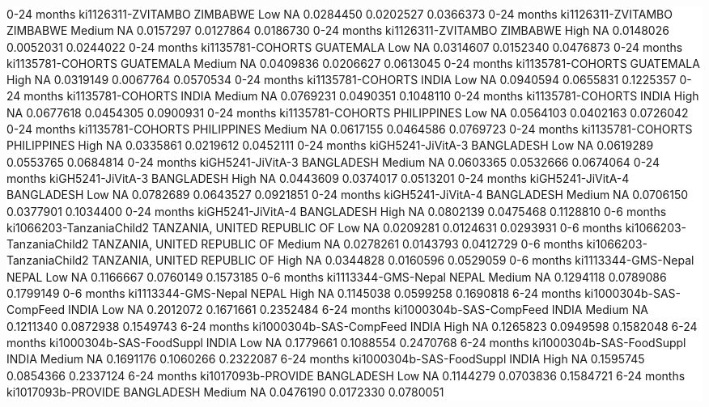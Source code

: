 0-24 months   ki1126311-ZVITAMBO         ZIMBABWE                       Low                  NA                0.0284450   0.0202527   0.0366373
0-24 months   ki1126311-ZVITAMBO         ZIMBABWE                       Medium               NA                0.0157297   0.0127864   0.0186730
0-24 months   ki1126311-ZVITAMBO         ZIMBABWE                       High                 NA                0.0148026   0.0052031   0.0244022
0-24 months   ki1135781-COHORTS          GUATEMALA                      Low                  NA                0.0314607   0.0152340   0.0476873
0-24 months   ki1135781-COHORTS          GUATEMALA                      Medium               NA                0.0409836   0.0206627   0.0613045
0-24 months   ki1135781-COHORTS          GUATEMALA                      High                 NA                0.0319149   0.0067764   0.0570534
0-24 months   ki1135781-COHORTS          INDIA                          Low                  NA                0.0940594   0.0655831   0.1225357
0-24 months   ki1135781-COHORTS          INDIA                          Medium               NA                0.0769231   0.0490351   0.1048110
0-24 months   ki1135781-COHORTS          INDIA                          High                 NA                0.0677618   0.0454305   0.0900931
0-24 months   ki1135781-COHORTS          PHILIPPINES                    Low                  NA                0.0564103   0.0402163   0.0726042
0-24 months   ki1135781-COHORTS          PHILIPPINES                    Medium               NA                0.0617155   0.0464586   0.0769723
0-24 months   ki1135781-COHORTS          PHILIPPINES                    High                 NA                0.0335861   0.0219612   0.0452111
0-24 months   kiGH5241-JiVitA-3          BANGLADESH                     Low                  NA                0.0619289   0.0553765   0.0684814
0-24 months   kiGH5241-JiVitA-3          BANGLADESH                     Medium               NA                0.0603365   0.0532666   0.0674064
0-24 months   kiGH5241-JiVitA-3          BANGLADESH                     High                 NA                0.0443609   0.0374017   0.0513201
0-24 months   kiGH5241-JiVitA-4          BANGLADESH                     Low                  NA                0.0782689   0.0643527   0.0921851
0-24 months   kiGH5241-JiVitA-4          BANGLADESH                     Medium               NA                0.0706150   0.0377901   0.1034400
0-24 months   kiGH5241-JiVitA-4          BANGLADESH                     High                 NA                0.0802139   0.0475468   0.1128810
0-6 months    ki1066203-TanzaniaChild2   TANZANIA, UNITED REPUBLIC OF   Low                  NA                0.0209281   0.0124631   0.0293931
0-6 months    ki1066203-TanzaniaChild2   TANZANIA, UNITED REPUBLIC OF   Medium               NA                0.0278261   0.0143793   0.0412729
0-6 months    ki1066203-TanzaniaChild2   TANZANIA, UNITED REPUBLIC OF   High                 NA                0.0344828   0.0160596   0.0529059
0-6 months    ki1113344-GMS-Nepal        NEPAL                          Low                  NA                0.1166667   0.0760149   0.1573185
0-6 months    ki1113344-GMS-Nepal        NEPAL                          Medium               NA                0.1294118   0.0789086   0.1799149
0-6 months    ki1113344-GMS-Nepal        NEPAL                          High                 NA                0.1145038   0.0599258   0.1690818
6-24 months   ki1000304b-SAS-CompFeed    INDIA                          Low                  NA                0.2012072   0.1671661   0.2352484
6-24 months   ki1000304b-SAS-CompFeed    INDIA                          Medium               NA                0.1211340   0.0872938   0.1549743
6-24 months   ki1000304b-SAS-CompFeed    INDIA                          High                 NA                0.1265823   0.0949598   0.1582048
6-24 months   ki1000304b-SAS-FoodSuppl   INDIA                          Low                  NA                0.1779661   0.1088554   0.2470768
6-24 months   ki1000304b-SAS-FoodSuppl   INDIA                          Medium               NA                0.1691176   0.1060266   0.2322087
6-24 months   ki1000304b-SAS-FoodSuppl   INDIA                          High                 NA                0.1595745   0.0854366   0.2337124
6-24 months   ki1017093b-PROVIDE         BANGLADESH                     Low                  NA                0.1144279   0.0703836   0.1584721
6-24 months   ki1017093b-PROVIDE         BANGLADESH                     Medium               NA                0.0476190   0.0172330   0.0780051